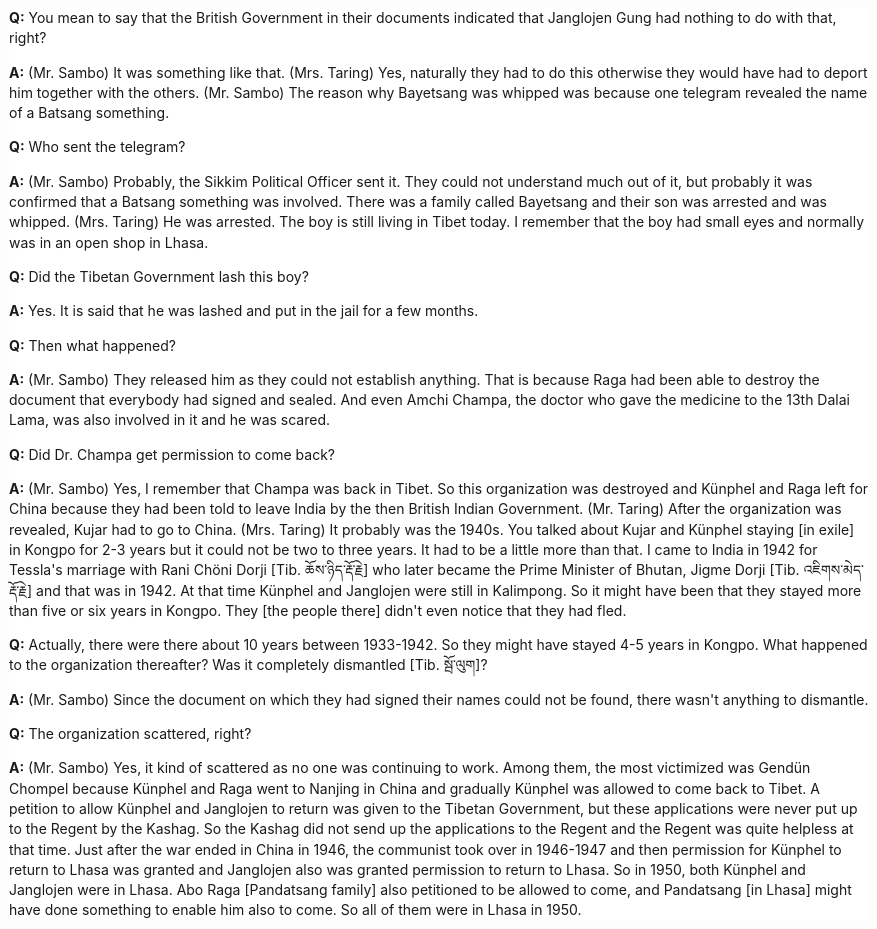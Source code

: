 **Q:**  You mean to say that the British Government in their documents indicated that Janglojen Gung had nothing to do with that, right?   

**A:**  (Mr. Sambo) It was something like that. (Mrs. Taring) Yes, naturally they had to do this otherwise they would have had to deport him together with the others. (Mr. Sambo) The reason why Bayetsang was whipped was because one telegram revealed the name of a Batsang something.   

**Q:**  Who sent the telegram?   

**A:**  (Mr. Sambo) Probably, the Sikkim Political Officer sent it. They could not understand much out of it, but probably it was confirmed that a Batsang something was involved. There was a family called Bayetsang and their son was arrested and was whipped. (Mrs. Taring) He was arrested. The boy is still living in Tibet today. I remember that the boy had small eyes and normally was in an open shop in Lhasa.   

**Q:**  Did the Tibetan Government lash this boy?   

**A:**  Yes. It is said that he was lashed and put in the jail for a few months.   

**Q:**  Then what happened?   

**A:**  (Mr. Sambo) They released him as they could not establish anything. That is because Raga had been able to destroy the document that everybody had signed and sealed. And even Amchi Champa, the doctor who gave the medicine to the 13th Dalai Lama, was also involved in it and he was scared.   

**Q:**  Did Dr. Champa get permission to come back?   

**A:**  (Mr. Sambo) Yes, I remember that Champa was back in Tibet. So this organization was destroyed and Künphel and Raga left for China because they had been told to leave India by the then British Indian Government. (Mr. Taring) After the organization was revealed, Kujar had to go to China. (Mrs. Taring) It probably was the 1940s. You talked about Kujar and Künphel staying [in exile] in Kongpo for 2-3 years but it could not be two to three years. It had to be a little more than that. I came to India in 1942 for Tessla's marriage with Rani Chöni Dorji [Tib. ཆོས་ཉིད་རྡོ་རྗེ] who later became the Prime Minister of Bhutan, Jigme Dorji [Tib. འཇིགས་མེད་རྡོ་རྗེ] and that was in 1942. At that time Künphel and Janglojen were still in Kalimpong. So it might have been that they stayed more than five or six years in Kongpo. They [the people there] didn't even notice that they had fled.   

**Q:**  Actually, there were there about 10 years between 1933-1942. So they might have stayed 4-5 years in Kongpo. What happened to the organization thereafter? Was it completely dismantled [Tib. སྦོ་ལུག]?   

**A:**  (Mr. Sambo) Since the document on which they had signed their names could not be found, there wasn't anything to dismantle.   

**Q:**  The organization scattered, right?   

**A:**  (Mr. Sambo) Yes, it kind of scattered as no one was continuing to work. Among them, the most victimized was Gendün Chompel because Künphel and Raga went to Nanjing in China and gradually Künphel was allowed to come back to Tibet. A petition to allow Künphel and Janglojen to return was given to the Tibetan Government, but these applications were never put up to the Regent by the Kashag. So the Kashag did not send up the applications to the Regent and the Regent was quite helpless at that time. Just after the war ended in China in 1946, the communist took over in 1946-1947 and then permission for Künphel to return to Lhasa was granted and Janglojen also was granted permission to return to Lhasa. So in 1950, both Künphel and Janglojen were in Lhasa. Abo Raga [Pandatsang family] also petitioned to be allowed to come, and Pandatsang [in Lhasa] might have done something to enable him also to come. So all of them were in Lhasa in 1950.   
